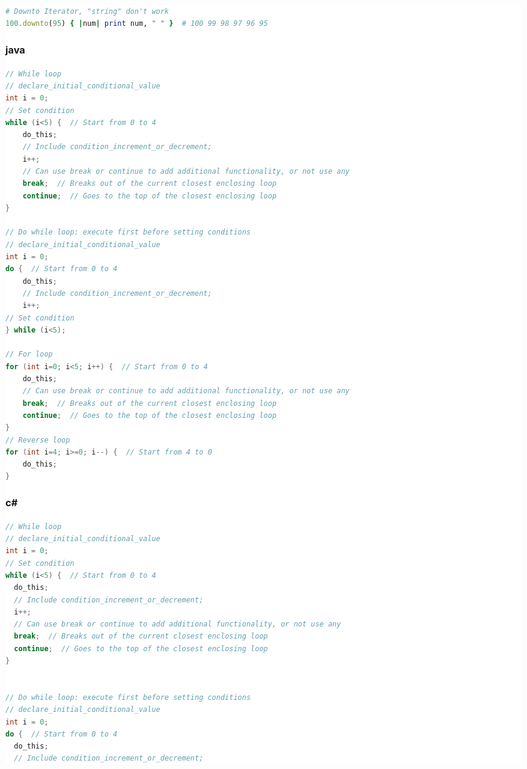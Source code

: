 ```ruby
# Downto Iterator, "string" don't work
100.downto(95) { |num| print num, " " }  # 100 99 98 97 96 95
```
### java
```java
// While loop
// declare_initial_conditional_value
int i = 0;
// Set condition
while (i<5) {  // Start from 0 to 4
    do_this;
    // Include condition_increment_or_decrement;
    i++;
    // Can use break or continue to add additional functionality, or not use any
    break;  // Breaks out of the current closest enclosing loop
    continue;  // Goes to the top of the closest enclosing loop
}

// Do while loop: execute first before setting conditions
// declare_initial_conditional_value
int i = 0;
do {  // Start from 0 to 4
    do_this;
    // Include condition_increment_or_decrement;
    i++;
// Set condition
} while (i<5);

// For loop
for (int i=0; i<5; i++) {  // Start from 0 to 4
    do_this;
    // Can use break or continue to add additional functionality, or not use any
    break;  // Breaks out of the current closest enclosing loop
    continue;  // Goes to the top of the closest enclosing loop
}
// Reverse loop
for (int i=4; i>=0; i--) {  // Start from 4 to 0
    do_this;
}
```
### c#
```c#
// While loop
// declare_initial_conditional_value
int i = 0;
// Set condition
while (i<5) {  // Start from 0 to 4
  do_this;
  // Include condition_increment_or_decrement;
  i++;
  // Can use break or continue to add additional functionality, or not use any
  break;  // Breaks out of the current closest enclosing loop
  continue;  // Goes to the top of the closest enclosing loop
}


// Do while loop: execute first before setting conditions
// declare_initial_conditional_value
int i = 0;
do {  // Start from 0 to 4
  do_this;
  // Include condition_increment_or_decrement;
```